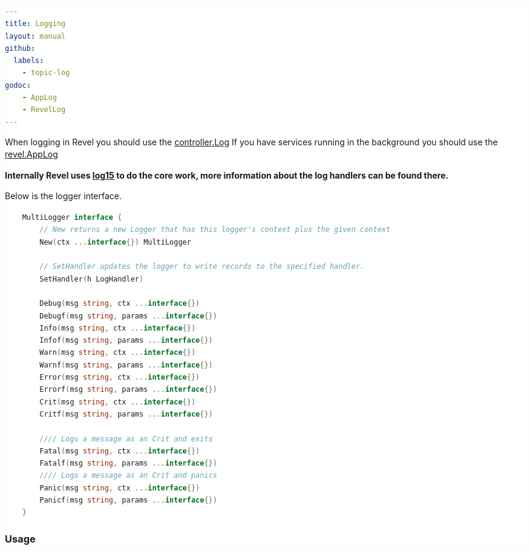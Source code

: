 ```yaml
---
title: Logging
layout: manual
github:
  labels:
    - topic-log
godoc:
    - AppLog
    - RevelLog
---
```


When logging in Revel you should use the [controller.Log](https://godoc.org/github.com/revel/revel#Controller)
If you have services running in the background you should use the [revel.AppLog](https://godoc.org/github.com/revel/revel#AppLog)

**Internally Revel uses [log15](https://github.com/inconshreveable/log15) to do the core work, more
information about the log handlers can be found there.**  

Below is the logger interface.
```go
	MultiLogger interface {
		// New returns a new Logger that has this logger's context plus the given context
		New(ctx ...interface{}) MultiLogger

		// SetHandler updates the logger to write records to the specified handler.
		SetHandler(h LogHandler)

		Debug(msg string, ctx ...interface{})
		Debugf(msg string, params ...interface{})
		Info(msg string, ctx ...interface{})
		Infof(msg string, params ...interface{})
		Warn(msg string, ctx ...interface{})
		Warnf(msg string, params ...interface{})
		Error(msg string, ctx ...interface{})
		Errorf(msg string, params ...interface{})
		Crit(msg string, ctx ...interface{})
		Critf(msg string, params ...interface{})

		//// Logs a message as an Crit and exits
		Fatal(msg string, ctx ...interface{})
		Fatalf(msg string, params ...interface{})
		//// Logs a message as an Crit and panics
		Panic(msg string, ctx ...interface{})
		Panicf(msg string, params ...interface{})
	}

```   

### Usage  

